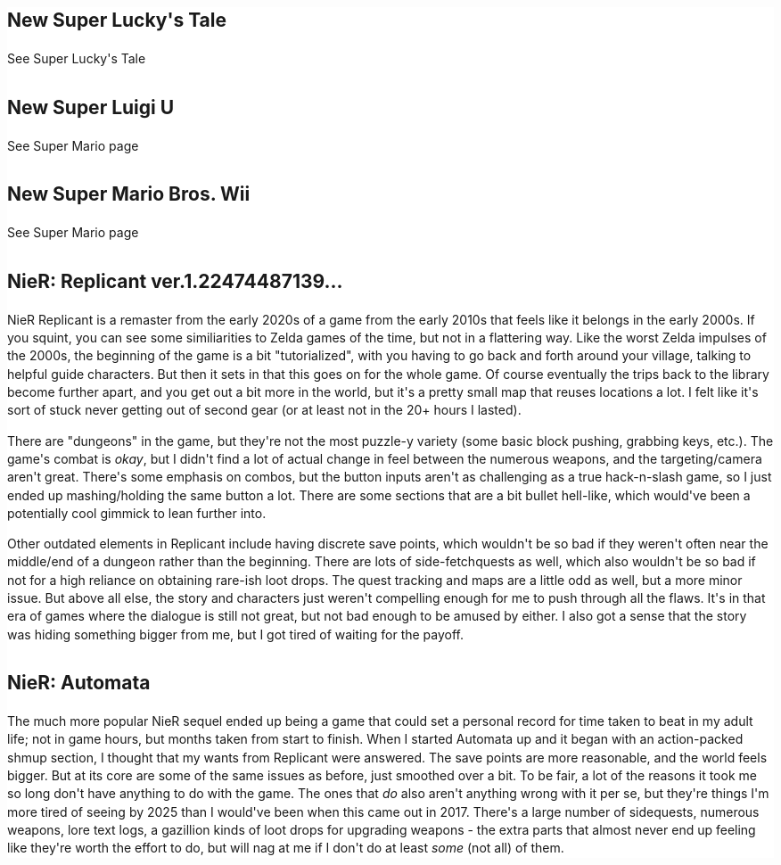 ## New Super Lucky's Tale

See Super Lucky's Tale

## New Super Luigi U

See Super Mario page

## New Super Mario Bros. Wii

See Super Mario page

## NieR: Replicant ver.1.22474487139...

NieR Replicant is a remaster from the early 2020s of a game from the early 2010s that feels like it belongs in the early 2000s. If you squint, you can see some similiarities to Zelda games of the time, but not in a flattering way. Like the worst Zelda impulses of the 2000s, the beginning of the game is a bit "tutorialized", with you having to go back and forth around your village, talking to helpful guide characters. But then it sets in that this goes on for the whole game. Of course eventually the trips back to the library become further apart, and you get out a bit more in the world, but it's a pretty small map that reuses locations a lot. I felt like it's sort of stuck never getting out of second gear (or at least not in the 20+ hours I lasted).

There are "dungeons" in the game, but they're not the most puzzle-y variety (some basic block pushing, grabbing keys, etc.). The game's combat is _okay_, but I didn't find a lot of actual change in feel between the numerous weapons, and the targeting/camera aren't great. There's some emphasis on combos, but the button inputs aren't as challenging as a true hack-n-slash game, so I just ended up mashing/holding the same button a lot. There are some sections that are a bit bullet hell-like, which would've been a potentially cool gimmick to lean further into.

Other outdated elements in Replicant include having discrete save points, which wouldn't be so bad if they weren't often near the middle/end of a dungeon rather than the beginning. There are lots of side-fetchquests as well, which also wouldn't be so bad if not for a high reliance on obtaining rare-ish loot drops. The quest tracking and maps are a little odd as well, but a more minor issue. But above all else, the story and characters just weren't compelling enough for me to push through all the flaws. It's in that era of games where the dialogue is still not great, but not bad enough to be amused by either. I also got a sense that the story was hiding something bigger from me, but I got tired of waiting for the payoff. 

## NieR: Automata

The much more popular NieR sequel ended up being a game that could set a personal record for time taken to beat in my adult life; not in game hours, but months taken from start to finish. When I started Automata up and it began with an action-packed shmup section, I thought that my wants from Replicant were answered. The save points are more reasonable, and the world feels bigger. But at its core are some of the same issues as before, just smoothed over a bit. To be fair, a lot of the reasons it took me so long don't have anything to do with the game. The ones that _do_ also aren't anything wrong with it per se, but they're things I'm more tired of seeing by 2025 than I would've been when this came out in 2017. There's a large number of sidequests, numerous weapons, lore text logs, a gazillion kinds of loot drops for upgrading weapons - the extra parts that almost never end up feeling like they're worth the effort to do, but will nag at me if I don't do at least _some_ (not all) of them.
